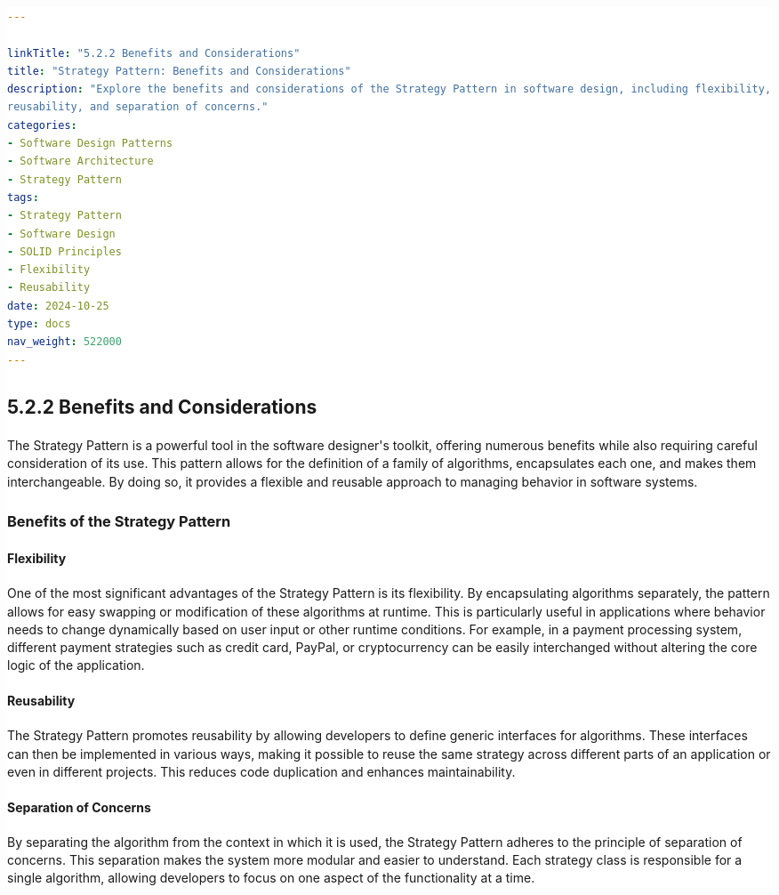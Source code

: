 ```yaml
---

linkTitle: "5.2.2 Benefits and Considerations"
title: "Strategy Pattern: Benefits and Considerations"
description: "Explore the benefits and considerations of the Strategy Pattern in software design, including flexibility, reusability, and separation of concerns."
categories:
- Software Design Patterns
- Software Architecture
- Strategy Pattern
tags:
- Strategy Pattern
- Software Design
- SOLID Principles
- Flexibility
- Reusability
date: 2024-10-25
type: docs
nav_weight: 522000
---
```


## 5.2.2 Benefits and Considerations

The Strategy Pattern is a powerful tool in the software designer's toolkit, offering numerous benefits while also requiring careful consideration of its use. This pattern allows for the definition of a family of algorithms, encapsulates each one, and makes them interchangeable. By doing so, it provides a flexible and reusable approach to managing behavior in software systems.

### Benefits of the Strategy Pattern

#### Flexibility

One of the most significant advantages of the Strategy Pattern is its flexibility. By encapsulating algorithms separately, the pattern allows for easy swapping or modification of these algorithms at runtime. This is particularly useful in applications where behavior needs to change dynamically based on user input or other runtime conditions. For example, in a payment processing system, different payment strategies such as credit card, PayPal, or cryptocurrency can be easily interchanged without altering the core logic of the application.

#### Reusability

The Strategy Pattern promotes reusability by allowing developers to define generic interfaces for algorithms. These interfaces can then be implemented in various ways, making it possible to reuse the same strategy across different parts of an application or even in different projects. This reduces code duplication and enhances maintainability.

#### Separation of Concerns

By separating the algorithm from the context in which it is used, the Strategy Pattern adheres to the principle of separation of concerns. This separation makes the system more modular and easier to understand. Each strategy class is responsible for a single algorithm, allowing developers to focus on one aspect of the functionality at a time.
